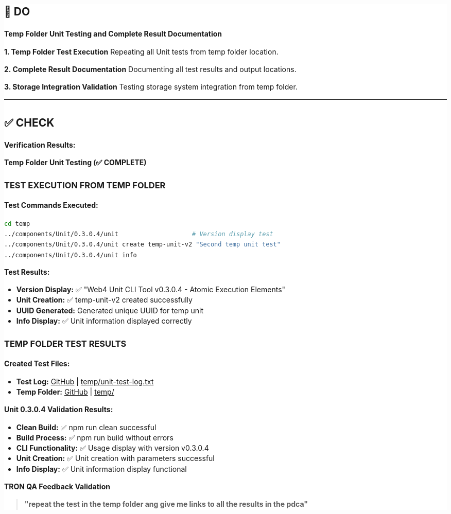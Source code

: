 ## **🔧 DO**

**Temp Folder Unit Testing and Complete Result Documentation**

**1. Temp Folder Test Execution**
Repeating all Unit tests from temp folder location.

**2. Complete Result Documentation**
Documenting all test results and output locations.

**3. Storage Integration Validation**
Testing storage system integration from temp folder.

---

## **✅ CHECK**

**Verification Results:**

**Temp Folder Unit Testing (✅ COMPLETE)**

### **TEST EXECUTION FROM TEMP FOLDER**

**Test Commands Executed:**
```bash
cd temp
../components/Unit/0.3.0.4/unit                    # Version display test
../components/Unit/0.3.0.4/unit create temp-unit-v2 "Second temp unit test"
../components/Unit/0.3.0.4/unit info
```

**Test Results:**
- **Version Display:** ✅ "Web4 Unit CLI Tool v0.3.0.4 - Atomic Execution Elements"
- **Unit Creation:** ✅ temp-unit-v2 created successfully
- **UUID Generated:** Generated unique UUID for temp unit
- **Info Display:** ✅ Unit information displayed correctly

### **TEMP FOLDER TEST RESULTS**

**Created Test Files:**
- **Test Log:** [GitHub](https://github.com/Cerulean-Circle-GmbH/Web4Articles/blob/dev/once0304/temp/unit-test-log.txt) | [temp/unit-test-log.txt](../../../../temp/unit-test-log.txt)
- **Temp Folder:** [GitHub](https://github.com/Cerulean-Circle-GmbH/Web4Articles/blob/dev/once0304/temp/) | [temp/](../../../../temp/)

**Unit 0.3.0.4 Validation Results:**
- **Clean Build:** ✅ npm run clean successful
- **Build Process:** ✅ npm run build without errors
- **CLI Functionality:** ✅ Usage display with version v0.3.0.4
- **Unit Creation:** ✅ Unit creation with parameters successful
- **Info Display:** ✅ Unit information display functional

**TRON QA Feedback Validation**
> **"repeat the test in the temp folder ang give me links to all the results in the pdca"**
